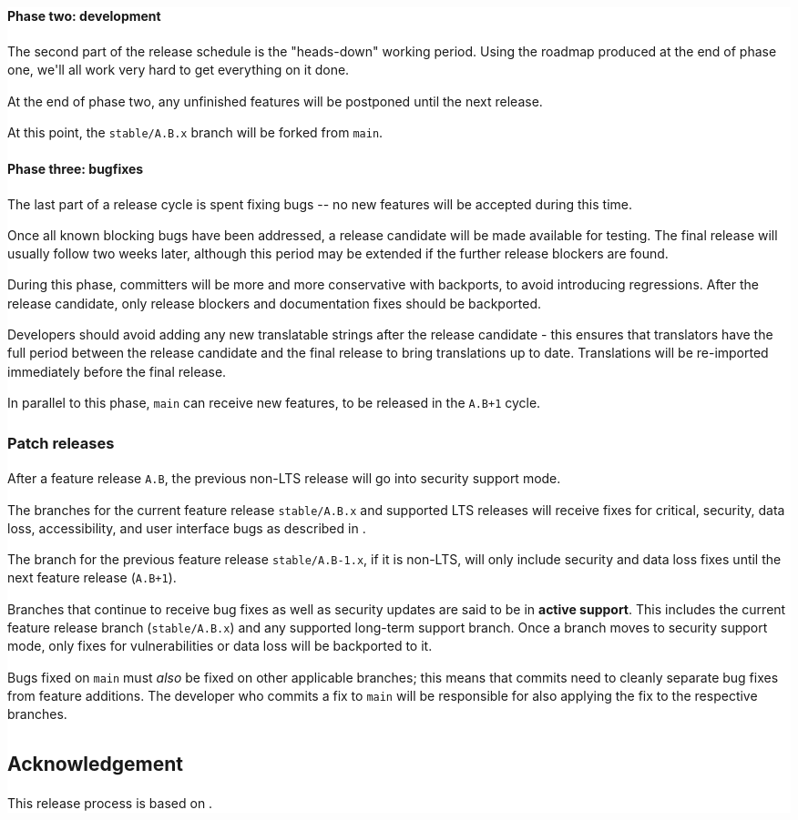 #### Phase two: development

The second part of the release schedule is the "heads-down" working period.
Using the roadmap produced at the end of phase one, we'll all work very hard to
get everything on it done.

At the end of phase two, any unfinished features will be postponed until the
next release.

At this point, the `stable/A.B.x` branch will be forked from `main`.

#### Phase three: bugfixes

The last part of a release cycle is spent fixing bugs -- no new features will
be accepted during this time.

Once all known blocking bugs have been addressed, a release candidate will be
made available for testing. The final release will usually follow two weeks later,
although this period may be extended if the further release blockers are found.

During this phase, committers will be more and more conservative with
backports, to avoid introducing regressions. After the release candidate, only
release blockers and documentation fixes should be backported.

Developers should avoid adding any new translatable strings after the release
candidate - this ensures that translators have the full period between the release
candidate and the final release to bring translations up to date. Translations
will be re-imported immediately before the final release.

In parallel to this phase, `main` can receive new features, to be released
in the `A.B+1` cycle.

### Patch releases

After a feature release `A.B`, the previous non-LTS release will go into security
support mode.

The branches for the current feature release `stable/A.B.x` and supported LTS releases will receive fixes for critical, security, data loss, accessibility, and user
interface bugs as described in [](supported_versions).

The branch for the previous feature release `stable/A.B-1.x`, if it is non-LTS, will only include security and data loss fixes until the next feature release (`A.B+1`).

Branches that continue to receive bug fixes as well as security updates are said
to be in **active support**. This includes the current feature release branch
(`stable/A.B.x`) and any supported long-term support branch. Once a branch moves
to security support mode, only fixes for vulnerabilities or data loss will be
backported to it.

Bugs fixed on `main` must _also_ be fixed on other applicable branches; this
means that commits need to cleanly separate bug fixes from feature additions.
The developer who commits a fix to `main` will be responsible for also applying
the fix to the respective branches.

## Acknowledgement

This release process is based on [](inv:django#internals/release-process).
